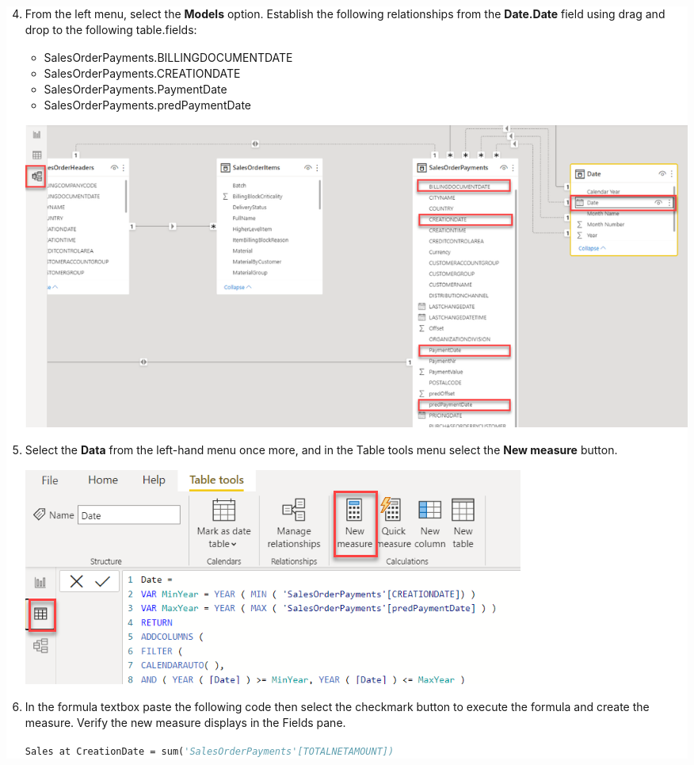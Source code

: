 4. From the left menu, select the **Models** option. Establish the following relationships from the **Date.Date** field using drag and drop to the following table.fields:
   - SalesOrderPayments.BILLINGDOCUMENTDATE
   - SalesOrderPayments.CREATIONDATE
   - SalesOrderPayments.PaymentDate
   - SalesOrderPayments.predPaymentDate

    ![The Models item is selected from the Power BI left menu. The Date.Date field is highlighted as well as the preceding fields in a model diagram.](media/pbi_relationships_date.png "Model diagram")

5. Select the **Data** from the left-hand menu once more, and in the Table tools menu select the **New measure** button.

    ![The Data item is selected from the left menu and the New measure button is highlighed in the Table tools menu.](media/pbi_date_newmeasuremenu.png "New measure")

6. In the formula textbox paste the following code then select the checkmark button to execute the formula and create the measure. Verify the new measure displays in the Fields pane.

   ```vb
   Sales at CreationDate = sum('SalesOrderPayments'[TOTALNETAMOUNT])
   ```
